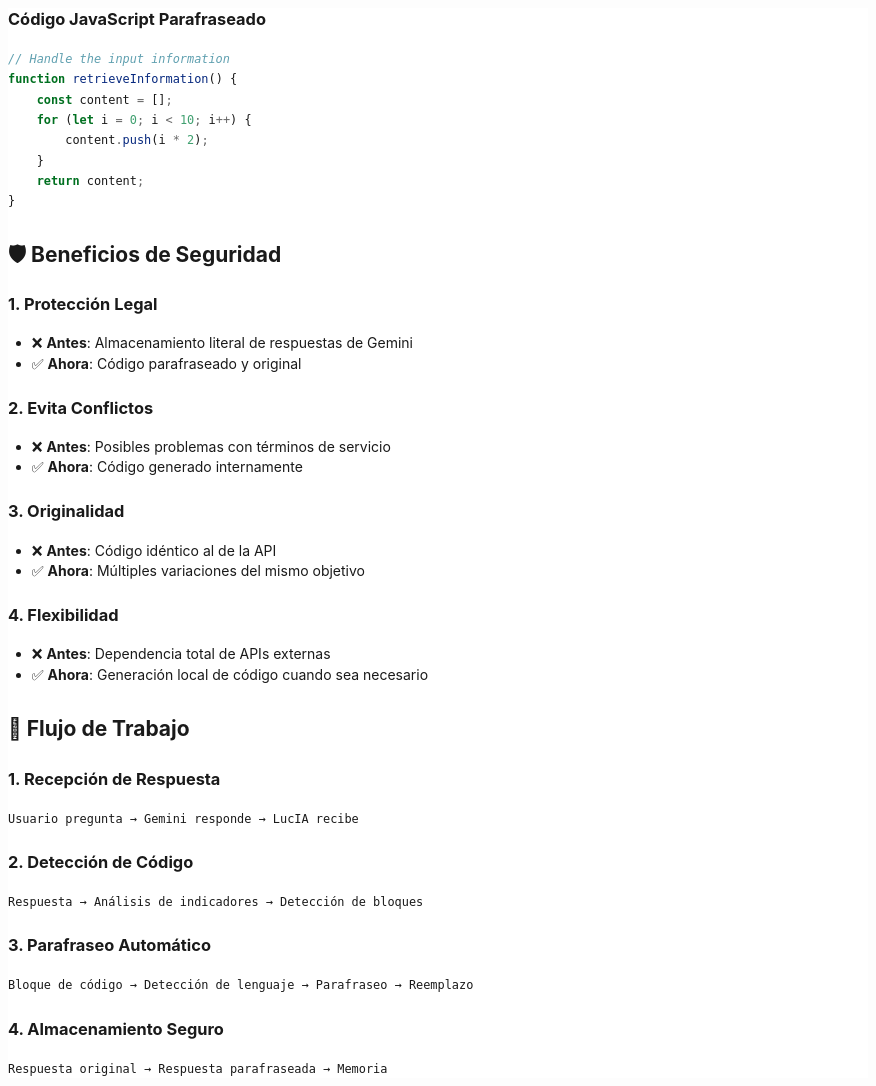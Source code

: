 ### **Código JavaScript Parafraseado**
```javascript
// Handle the input information
function retrieveInformation() {
    const content = [];
    for (let i = 0; i < 10; i++) {
        content.push(i * 2);
    }
    return content;
}
```

## 🛡️ Beneficios de Seguridad

### **1. Protección Legal**
- ❌ **Antes**: Almacenamiento literal de respuestas de Gemini
- ✅ **Ahora**: Código parafraseado y original

### **2. Evita Conflictos**
- ❌ **Antes**: Posibles problemas con términos de servicio
- ✅ **Ahora**: Código generado internamente

### **3. Originalidad**
- ❌ **Antes**: Código idéntico al de la API
- ✅ **Ahora**: Múltiples variaciones del mismo objetivo

### **4. Flexibilidad**
- ❌ **Antes**: Dependencia total de APIs externas
- ✅ **Ahora**: Generación local de código cuando sea necesario

## 🔄 Flujo de Trabajo

### **1. Recepción de Respuesta**
```
Usuario pregunta → Gemini responde → LucIA recibe
```

### **2. Detección de Código**
```
Respuesta → Análisis de indicadores → Detección de bloques
```

### **3. Parafraseo Automático**
```
Bloque de código → Detección de lenguaje → Parafraseo → Reemplazo
```

### **4. Almacenamiento Seguro**
```
Respuesta original → Respuesta parafraseada → Memoria
```
